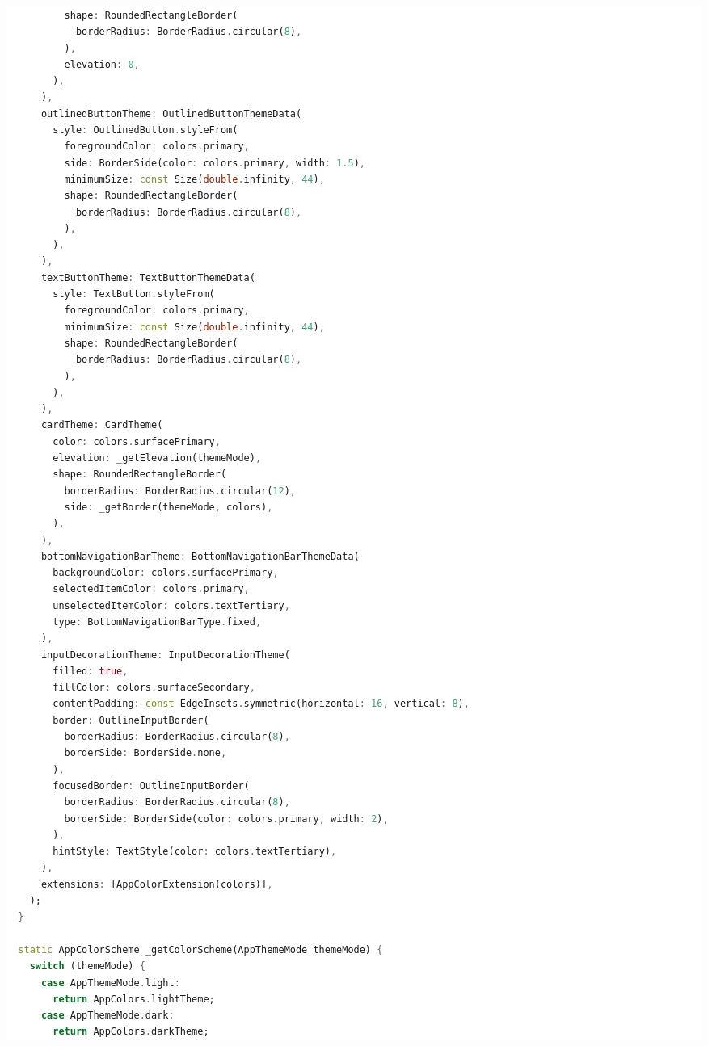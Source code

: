 ```dart
          shape: RoundedRectangleBorder(
            borderRadius: BorderRadius.circular(8),
          ),
          elevation: 0,
        ),
      ),
      outlinedButtonTheme: OutlinedButtonThemeData(
        style: OutlinedButton.styleFrom(
          foregroundColor: colors.primary,
          side: BorderSide(color: colors.primary, width: 1.5),
          minimumSize: const Size(double.infinity, 44),
          shape: RoundedRectangleBorder(
            borderRadius: BorderRadius.circular(8),
          ),
        ),
      ),
      textButtonTheme: TextButtonThemeData(
        style: TextButton.styleFrom(
          foregroundColor: colors.primary,
          minimumSize: const Size(double.infinity, 44),
          shape: RoundedRectangleBorder(
            borderRadius: BorderRadius.circular(8),
          ),
        ),
      ),
      cardTheme: CardTheme(
        color: colors.surfacePrimary,
        elevation: _getElevation(themeMode),
        shape: RoundedRectangleBorder(
          borderRadius: BorderRadius.circular(12),
          side: _getBorder(themeMode, colors),
        ),
      ),
      bottomNavigationBarTheme: BottomNavigationBarThemeData(
        backgroundColor: colors.surfacePrimary,
        selectedItemColor: colors.primary,
        unselectedItemColor: colors.textTertiary,
        type: BottomNavigationBarType.fixed,
      ),
      inputDecorationTheme: InputDecorationTheme(
        filled: true,
        fillColor: colors.surfaceSecondary,
        contentPadding: const EdgeInsets.symmetric(horizontal: 16, vertical: 8),
        border: OutlineInputBorder(
          borderRadius: BorderRadius.circular(8),
          borderSide: BorderSide.none,
        ),
        focusedBorder: OutlineInputBorder(
          borderRadius: BorderRadius.circular(8),
          borderSide: BorderSide(color: colors.primary, width: 2),
        ),
        hintStyle: TextStyle(color: colors.textTertiary),
      ),
      extensions: [AppColorExtension(colors)],
    );
  }

  static AppColorScheme _getColorScheme(AppThemeMode themeMode) {
    switch (themeMode) {
      case AppThemeMode.light:
        return AppColors.lightTheme;
      case AppThemeMode.dark:
        return AppColors.darkTheme;
```